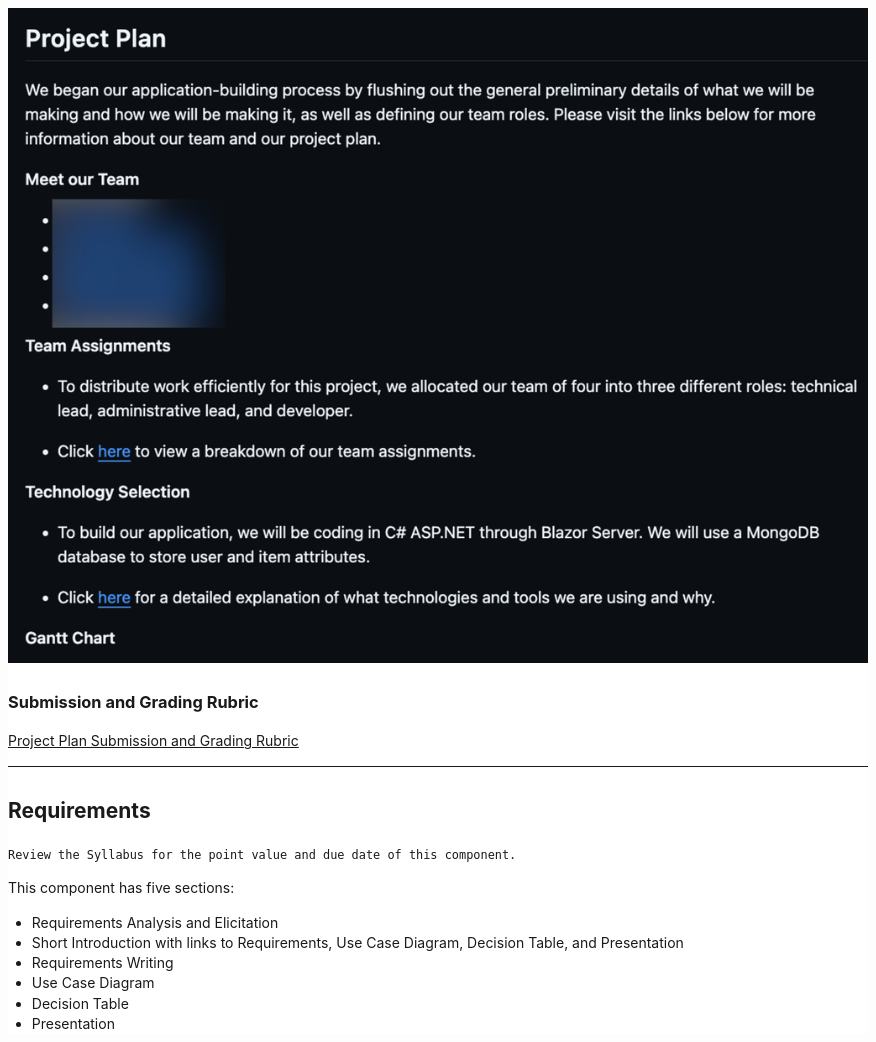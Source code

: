 ![image-20250925143537431](README.assets/image-20250925143537431.png)

### Submission and Grading Rubric

[Project Plan Submission and Grading Rubric](details-project-plan.md)

-----

## Requirements

`Review the Syllabus for the point value and due date of this component.`

This component has five sections:

- Requirements Analysis and Elicitation
- Short Introduction with links to Requirements, Use Case Diagram, Decision Table, and Presentation
- Requirements Writing
- Use Case Diagram
- Decision Table
- Presentation
